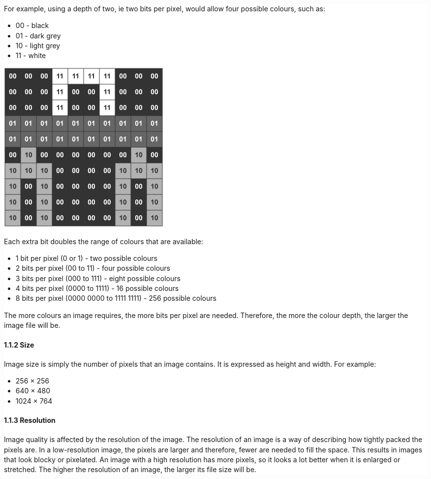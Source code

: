For example, using a depth of two, ie two bits per pixel, would allow four possible colours, such as:

- 00 - black
- 01 - dark grey
- 10 - light grey
- 11 - white

![Image with depth](cv_algorithms/images/depth.png)

Each extra bit doubles the range of colours that are available:

- 1 bit per pixel (0 or 1) - two possible colours
- 2 bits per pixel (00 to 11) - four possible colours
- 3 bits per pixel (000 to 111) - eight possible colours
- 4 bits per pixel (0000 to 1111) - 16 possible colours
- 8 bits per pixel (0000 0000 to 1111 1111) - 256 possible colours

The more colours an image requires, the more bits per pixel are needed. Therefore, the more the colour depth, the larger the image file will be.

#### **1.1.2 Size**

Image size is simply the number of pixels that an image contains. It is expressed as height and width. For example:

- 256 × 256
- 640 × 480
- 1024 × 764

#### **1.1.3 Resolution**

Image quality is affected by the resolution of the image. The resolution of an image is a way of describing how tightly packed the pixels are. In a low-resolution image, the pixels are larger and therefore, fewer are needed to fill the space. This results in images that look blocky or pixelated. An image with a high resolution has more pixels, so it looks a lot better when it is enlarged or stretched. The higher the resolution of an image, the larger its file size will be.
